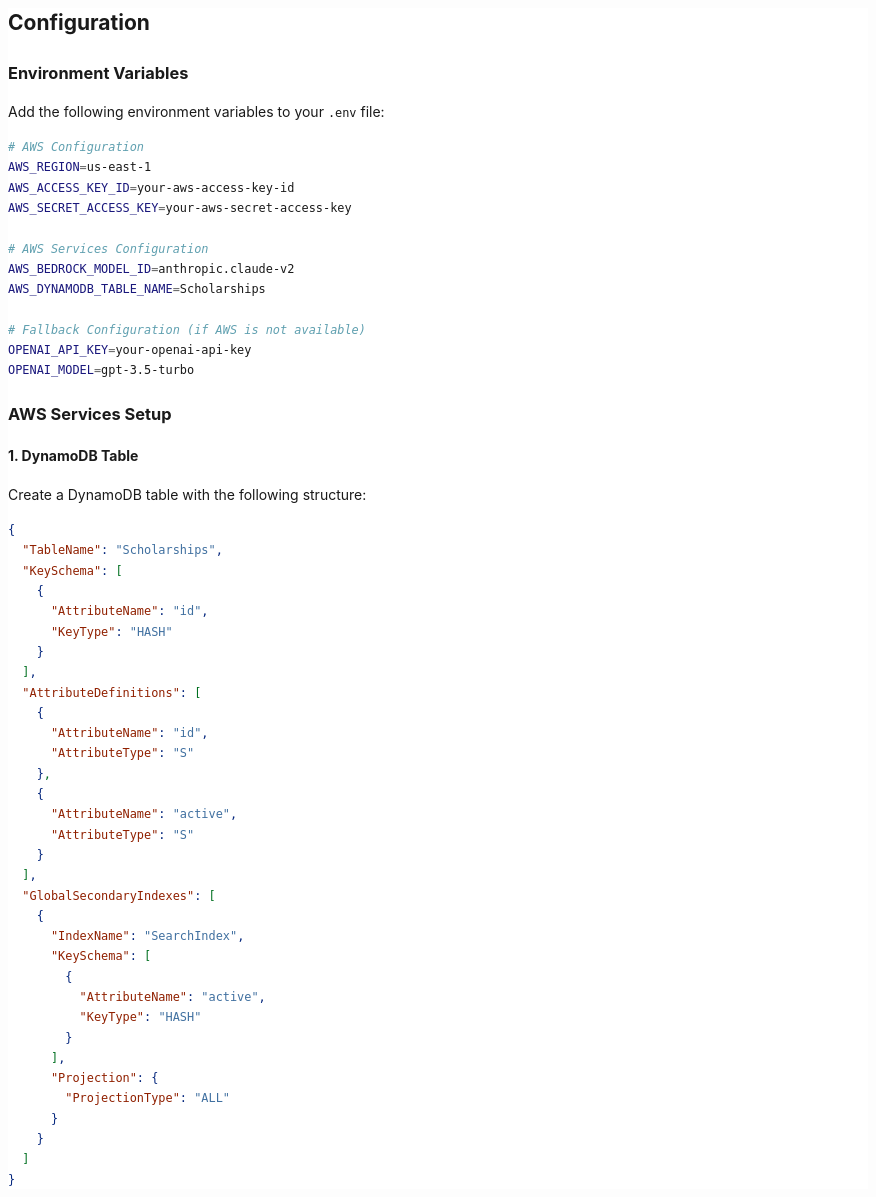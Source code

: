 ## Configuration

### Environment Variables

Add the following environment variables to your `.env` file:

```bash
# AWS Configuration
AWS_REGION=us-east-1
AWS_ACCESS_KEY_ID=your-aws-access-key-id
AWS_SECRET_ACCESS_KEY=your-aws-secret-access-key

# AWS Services Configuration
AWS_BEDROCK_MODEL_ID=anthropic.claude-v2
AWS_DYNAMODB_TABLE_NAME=Scholarships

# Fallback Configuration (if AWS is not available)
OPENAI_API_KEY=your-openai-api-key
OPENAI_MODEL=gpt-3.5-turbo
```

### AWS Services Setup

#### 1. DynamoDB Table

Create a DynamoDB table with the following structure:

```json
{
  "TableName": "Scholarships",
  "KeySchema": [
    {
      "AttributeName": "id",
      "KeyType": "HASH"
    }
  ],
  "AttributeDefinitions": [
    {
      "AttributeName": "id",
      "AttributeType": "S"
    },
    {
      "AttributeName": "active",
      "AttributeType": "S"
    }
  ],
  "GlobalSecondaryIndexes": [
    {
      "IndexName": "SearchIndex",
      "KeySchema": [
        {
          "AttributeName": "active",
          "KeyType": "HASH"
        }
      ],
      "Projection": {
        "ProjectionType": "ALL"
      }
    }
  ]
}
```
